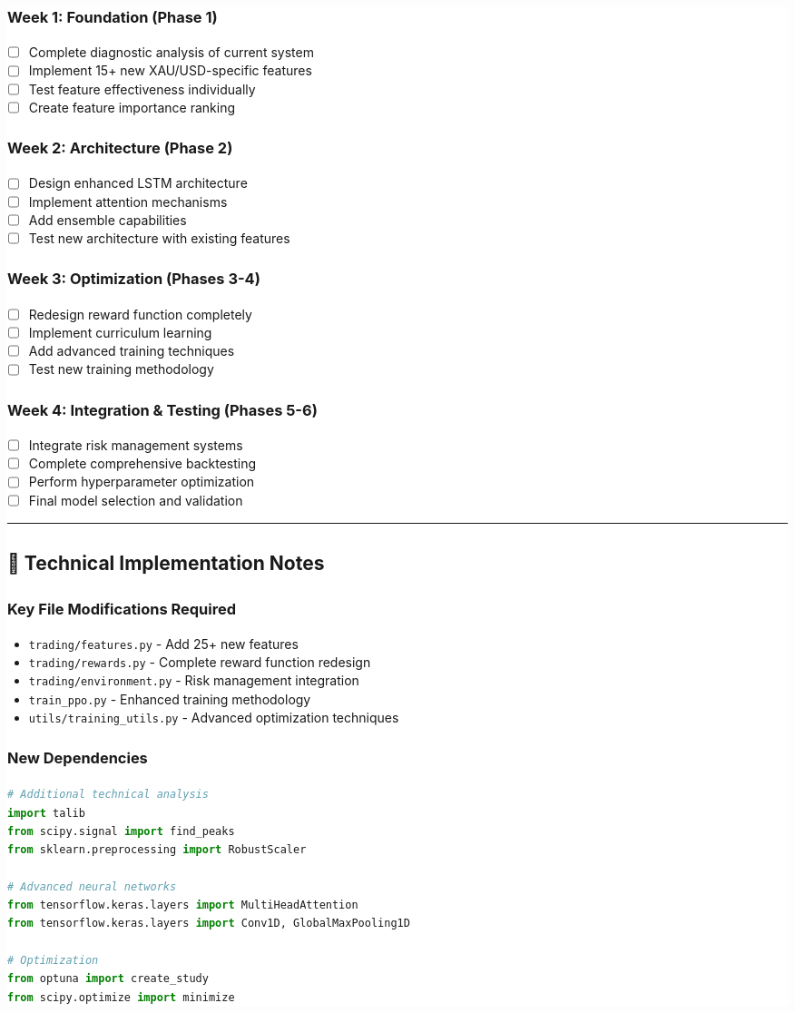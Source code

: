 ### Week 1: Foundation (Phase 1)
- [ ] Complete diagnostic analysis of current system
- [ ] Implement 15+ new XAU/USD-specific features
- [ ] Test feature effectiveness individually
- [ ] Create feature importance ranking

### Week 2: Architecture (Phase 2)
- [ ] Design enhanced LSTM architecture
- [ ] Implement attention mechanisms
- [ ] Add ensemble capabilities
- [ ] Test new architecture with existing features

### Week 3: Optimization (Phases 3-4)
- [ ] Redesign reward function completely
- [ ] Implement curriculum learning
- [ ] Add advanced training techniques
- [ ] Test new training methodology

### Week 4: Integration & Testing (Phases 5-6)
- [ ] Integrate risk management systems
- [ ] Complete comprehensive backtesting
- [ ] Perform hyperparameter optimization
- [ ] Final model selection and validation

---

## 🔧 Technical Implementation Notes

### Key File Modifications Required
- `trading/features.py` - Add 25+ new features
- `trading/rewards.py` - Complete reward function redesign
- `trading/environment.py` - Risk management integration
- `train_ppo.py` - Enhanced training methodology
- `utils/training_utils.py` - Advanced optimization techniques

### New Dependencies
```python
# Additional technical analysis
import talib
from scipy.signal import find_peaks
from sklearn.preprocessing import RobustScaler

# Advanced neural networks
from tensorflow.keras.layers import MultiHeadAttention
from tensorflow.keras.layers import Conv1D, GlobalMaxPooling1D

# Optimization
from optuna import create_study
from scipy.optimize import minimize
```

